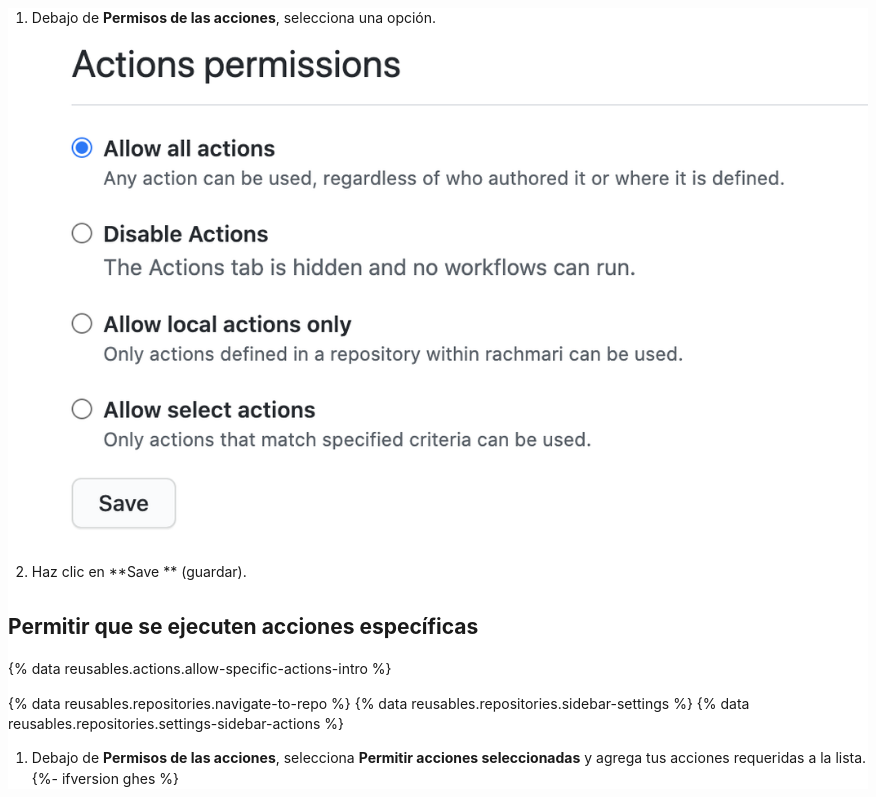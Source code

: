 1. Debajo de **Permisos de las acciones**, selecciona una opción. ![Configurar la política de acciones para esta organización](/assets/images/help/repository/actions-policy.png)
1. Haz clic en **Save ** (guardar).

## Permitir que se ejecuten acciones específicas

{% data reusables.actions.allow-specific-actions-intro %}

{% data reusables.repositories.navigate-to-repo %}
{% data reusables.repositories.sidebar-settings %}
{% data reusables.repositories.settings-sidebar-actions %}
1. Debajo de **Permisos de las acciones**, selecciona **Permitir acciones seleccionadas** y agrega tus acciones requeridas a la lista.
   {%- ifversion ghes %}